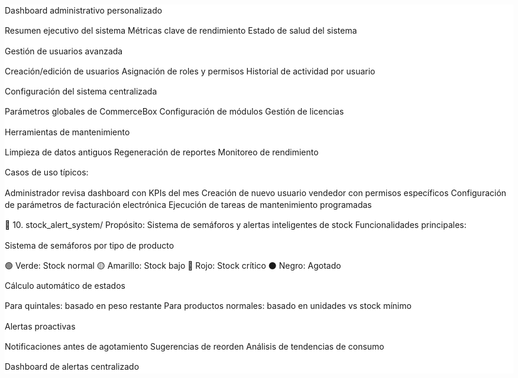Dashboard administrativo personalizado

Resumen ejecutivo del sistema
Métricas clave de rendimiento
Estado de salud del sistema


Gestión de usuarios avanzada

Creación/edición de usuarios
Asignación de roles y permisos
Historial de actividad por usuario


Configuración del sistema centralizada

Parámetros globales de CommerceBox
Configuración de módulos
Gestión de licencias


Herramientas de mantenimiento

Limpieza de datos antiguos
Regeneración de reportes
Monitoreo de rendimiento



Casos de uso típicos:

Administrador revisa dashboard con KPIs del mes
Creación de nuevo usuario vendedor con permisos específicos
Configuración de parámetros de facturación electrónica
Ejecución de tareas de mantenimiento programadas


🚨 10. stock_alert_system/
Propósito: Sistema de semáforos y alertas inteligentes de stock
Funcionalidades principales:

Sistema de semáforos por tipo de producto

🟢 Verde: Stock normal
🟡 Amarillo: Stock bajo
🔴 Rojo: Stock crítico
⚫ Negro: Agotado


Cálculo automático de estados

Para quintales: basado en peso restante
Para productos normales: basado en unidades vs stock mínimo


Alertas proactivas

Notificaciones antes de agotamiento
Sugerencias de reorden
Análisis de tendencias de consumo


Dashboard de alertas centralizado

